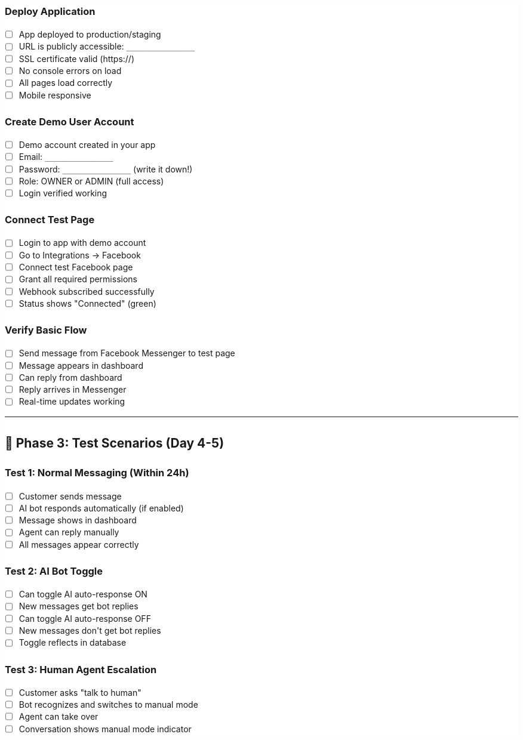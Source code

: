 ### Deploy Application
- [ ] App deployed to production/staging
- [ ] URL is publicly accessible: `________________`
- [ ] SSL certificate valid (https://)
- [ ] No console errors on load
- [ ] All pages load correctly
- [ ] Mobile responsive

### Create Demo User Account
- [ ] Demo account created in your app
- [ ] Email: `________________`
- [ ] Password: `________________` (write it down!)
- [ ] Role: OWNER or ADMIN (full access)
- [ ] Login verified working

### Connect Test Page
- [ ] Login to app with demo account
- [ ] Go to Integrations → Facebook
- [ ] Connect test Facebook page
- [ ] Grant all required permissions
- [ ] Webhook subscribed successfully
- [ ] Status shows "Connected" (green)

### Verify Basic Flow
- [ ] Send message from Facebook Messenger to test page
- [ ] Message appears in dashboard
- [ ] Can reply from dashboard
- [ ] Reply arrives in Messenger
- [ ] Real-time updates working

---

## 🎯 Phase 3: Test Scenarios (Day 4-5)

### Test 1: Normal Messaging (Within 24h)
- [ ] Customer sends message
- [ ] AI bot responds automatically (if enabled)
- [ ] Message shows in dashboard
- [ ] Agent can reply manually
- [ ] All messages appear correctly

### Test 2: AI Bot Toggle
- [ ] Can toggle AI auto-response ON
- [ ] New messages get bot replies
- [ ] Can toggle AI auto-response OFF
- [ ] New messages don't get bot replies
- [ ] Toggle reflects in database

### Test 3: Human Agent Escalation
- [ ] Customer asks "talk to human"
- [ ] Bot recognizes and switches to manual mode
- [ ] Agent can take over
- [ ] Conversation shows manual mode indicator
